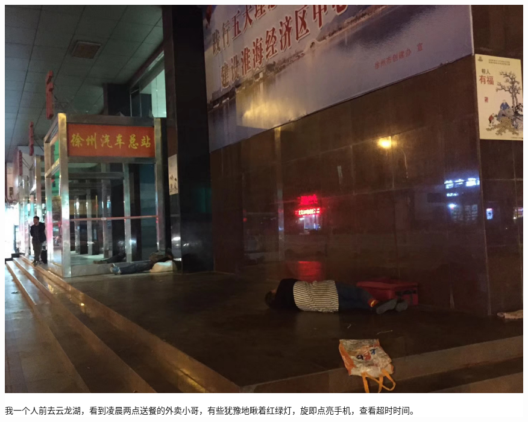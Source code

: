 <img src="楚都四面/5.jpeg" width = 100% height = 100% />


我一个人前去云龙湖，看到凌晨两点送餐的外卖小哥，有些犹豫地瞅着红绿灯，旋即点亮手机，查看超时时间。



